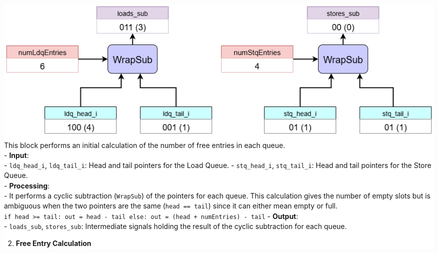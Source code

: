 ![Preliminary Free Entry Calculation](./Figures/ga/GA_1.png)  
    This block performs an initial calculation of the number of free entries in each queue.  
    - **Input**:  
        - `ldq_head_i`, `ldq_tail_i`: Head and tail pointers for the Load Queue.
        - `stq_head_i`, `stq_tail_i`: Head and tail pointers for the Store Queue.  
    - **Processing**:  
        - It performs a cyclic subtraction (`WrapSub`) of the pointers for each queue. This calculation gives the number of empty slots but is ambiguous when the two pointers are the same (`head == tail`) since it can either mean empty or full.  
            ```
                if head >= tail:
                    out = head - tail
                else:
                    out = (head + numEntries) - tail
            ```
    - **Output**:  
        - `loads_sub`, `stores_sub`: Intermediate signals holding the result of the cyclic subtraction for each queue.


2. **Free Entry Calculation**  